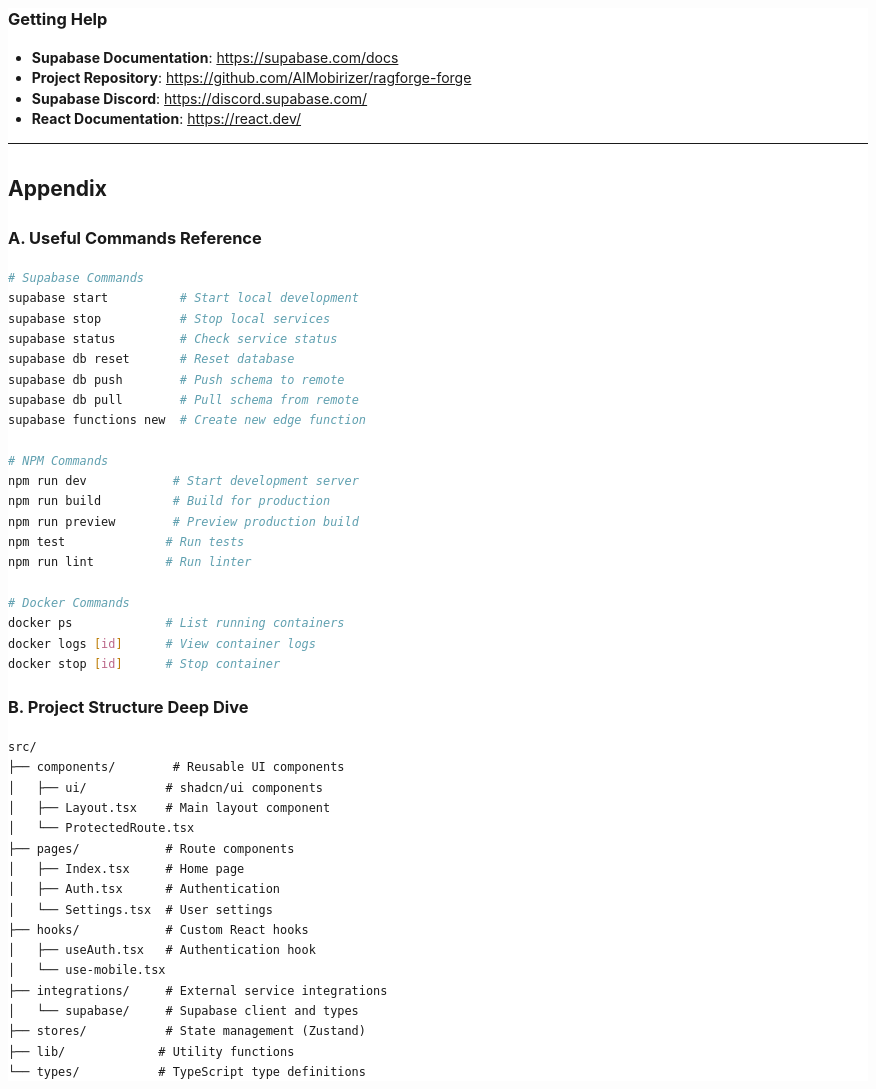 ```bash
```

### Getting Help
- **Supabase Documentation**: https://supabase.com/docs
- **Project Repository**: https://github.com/AIMobirizer/ragforge-forge
- **Supabase Discord**: https://discord.supabase.com/
- **React Documentation**: https://react.dev/

---

## Appendix

### A. Useful Commands Reference
```bash
# Supabase Commands
supabase start          # Start local development
supabase stop           # Stop local services
supabase status         # Check service status
supabase db reset       # Reset database
supabase db push        # Push schema to remote
supabase db pull        # Pull schema from remote
supabase functions new  # Create new edge function

# NPM Commands
npm run dev            # Start development server
npm run build          # Build for production
npm run preview        # Preview production build
npm test              # Run tests
npm run lint          # Run linter

# Docker Commands
docker ps             # List running containers
docker logs [id]      # View container logs
docker stop [id]      # Stop container
```

### B. Project Structure Deep Dive
```
src/
├── components/        # Reusable UI components
│   ├── ui/           # shadcn/ui components
│   ├── Layout.tsx    # Main layout component
│   └── ProtectedRoute.tsx
├── pages/            # Route components
│   ├── Index.tsx     # Home page
│   ├── Auth.tsx      # Authentication
│   └── Settings.tsx  # User settings
├── hooks/            # Custom React hooks
│   ├── useAuth.tsx   # Authentication hook
│   └── use-mobile.tsx
├── integrations/     # External service integrations
│   └── supabase/     # Supabase client and types
├── stores/           # State management (Zustand)
├── lib/             # Utility functions
└── types/           # TypeScript type definitions
```
